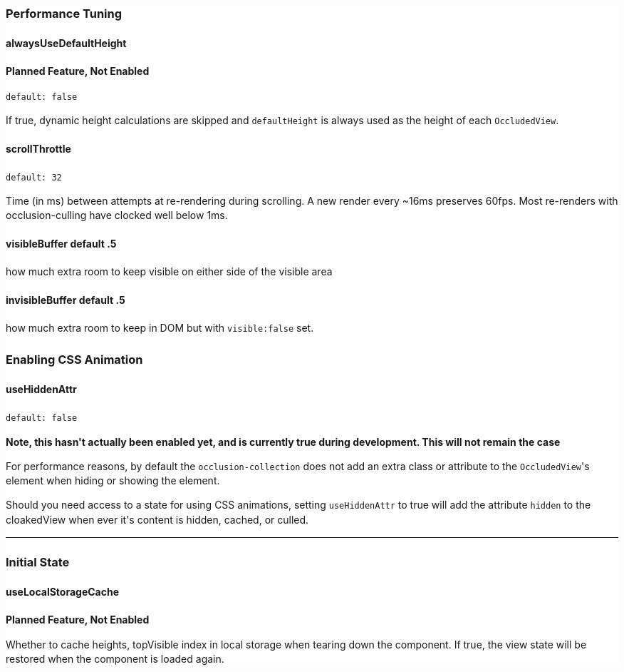 ### Performance Tuning

#### alwaysUseDefaultHeight

**Planned Feature, Not Enabled**

`default: false`

If true, dynamic height calculations are skipped and
`defaultHeight` is always used as the height of each `OccludedView`.

#### scrollThrottle

`default: 32`

Time (in ms) between attempts at re-rendering during scrolling.
A new render every ~16ms preserves 60fps. Most re-renders with
occlusion-culling have clocked well below 1ms.

#### visibleBuffer default .5

how much extra room to keep visible on
either side of the visible area

#### invisibleBuffer default .5

how much extra room to keep in DOM but
with `visible:false` set.

### Enabling CSS Animation

#### useHiddenAttr

`default: false`

**Note, this hasn't actually been enabled yet, and is currently true during
development.  This will not remain the case**

For performance reasons, by default the `occlusion-collection` does not add an extra
class or attribute to the `OccludedView`'s element when hiding or showing the element.

Should you need access to a state for using CSS animations, setting `useHiddenAttr` to
true will add the attribute `hidden` to the cloakedView when ever it's content is hidden,
cached, or culled.

--------------------------------------------

### Initial State

#### useLocalStorageCache

**Planned Feature, Not Enabled**

Whether to cache heights, topVisible index in local storage
when tearing down the component.  If true, the view state will be restored when
the component is loaded again.
